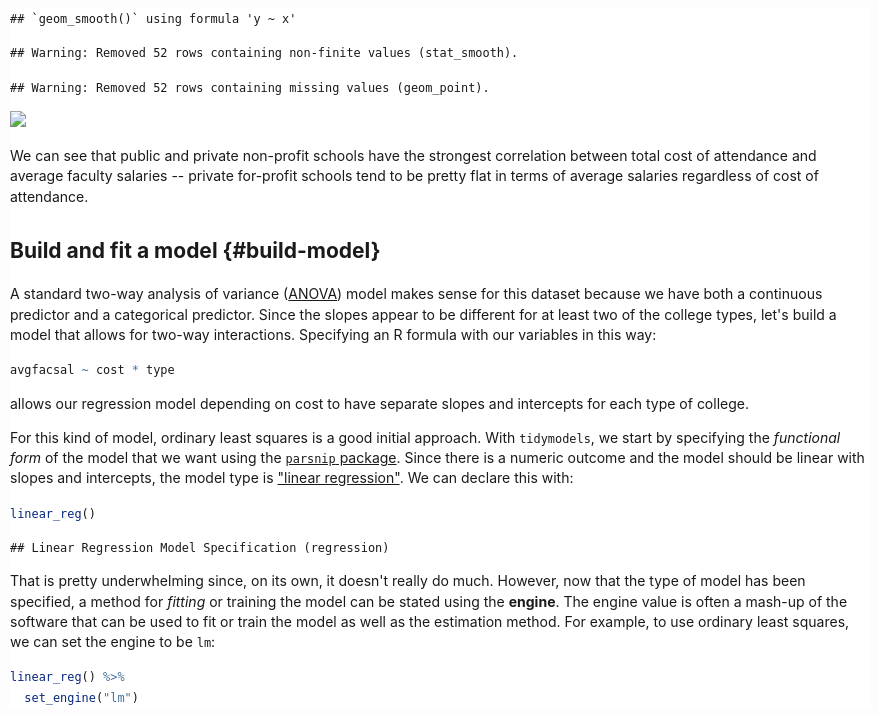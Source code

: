 ```
## `geom_smooth()` using formula 'y ~ x'
```

```
## Warning: Removed 52 rows containing non-finite values (stat_smooth).
```

```
## Warning: Removed 52 rows containing missing values (geom_point).
```

<img src="/notes/start-with-models_files/figure-html/scorecard-plot-1.png" width="672" />

We can see that public and private non-profit schools have the strongest correlation between total cost of attendance and average faculty salaries -- private for-profit schools tend to be pretty flat in terms of average salaries regardless of cost of attendance. 

## Build and fit a model {#build-model}

A standard two-way analysis of variance ([ANOVA](https://www.itl.nist.gov/div898/handbook/prc/section4/prc43.htm)) model makes sense for this dataset because we have both a continuous predictor and a categorical predictor. Since the slopes appear to be different for at least two of the college types, let's build a model that allows for two-way interactions. Specifying an R formula with our variables in this way: 


```r
avgfacsal ~ cost * type
```

allows our regression model depending on cost to have separate slopes and intercepts for each type of college. 

For this kind of model, ordinary least squares is a good initial approach. With `tidymodels`, we start by specifying the _functional form_ of the model that we want using the [`parsnip` package](https://tidymodels.github.io/parsnip/). Since there is a numeric outcome and the model should be linear with slopes and intercepts, the model type is ["linear regression"](https://tidymodels.github.io/parsnip/reference/linear_reg.html). We can declare this with: 



```r
linear_reg()
```

```
## Linear Regression Model Specification (regression)
```

That is pretty underwhelming since, on its own, it doesn't really do much. However, now that the type of model has been specified, a method for _fitting_ or training the model can be stated using the **engine**. The engine value is often a mash-up of the software that can be used to fit or train the model as well as the estimation method. For example, to use ordinary least squares, we can set the engine to be `lm`:


```r
linear_reg() %>% 
  set_engine("lm")
```

